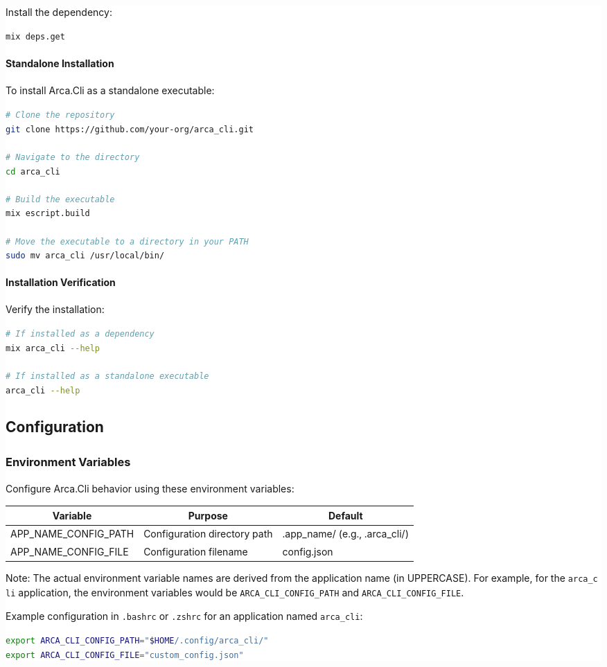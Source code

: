 Install the dependency:

```bash
mix deps.get
```

#### Standalone Installation

To install Arca.Cli as a standalone executable:

```bash
# Clone the repository
git clone https://github.com/your-org/arca_cli.git

# Navigate to the directory
cd arca_cli

# Build the executable
mix escript.build

# Move the executable to a directory in your PATH
sudo mv arca_cli /usr/local/bin/
```

#### Installation Verification

Verify the installation:

```bash
# If installed as a dependency
mix arca_cli --help

# If installed as a standalone executable
arca_cli --help
```

## Configuration

### Environment Variables

Configure Arca.Cli behavior using these environment variables:

| Variable                     | Purpose                           | Default                           |
|------------------------------|-----------------------------------|-----------------------------------|
| APP_NAME_CONFIG_PATH         | Configuration directory path      | .app_name/ (e.g., .arca_cli/)     |
| APP_NAME_CONFIG_FILE         | Configuration filename            | config.json                       |

Note: The actual environment variable names are derived from the application name (in UPPERCASE). For example, for the `arca_cli` application, the environment variables would be `ARCA_CLI_CONFIG_PATH` and `ARCA_CLI_CONFIG_FILE`.

Example configuration in `.bashrc` or `.zshrc` for an application named `arca_cli`:

```bash
export ARCA_CLI_CONFIG_PATH="$HOME/.config/arca_cli/"
export ARCA_CLI_CONFIG_FILE="custom_config.json"
```
